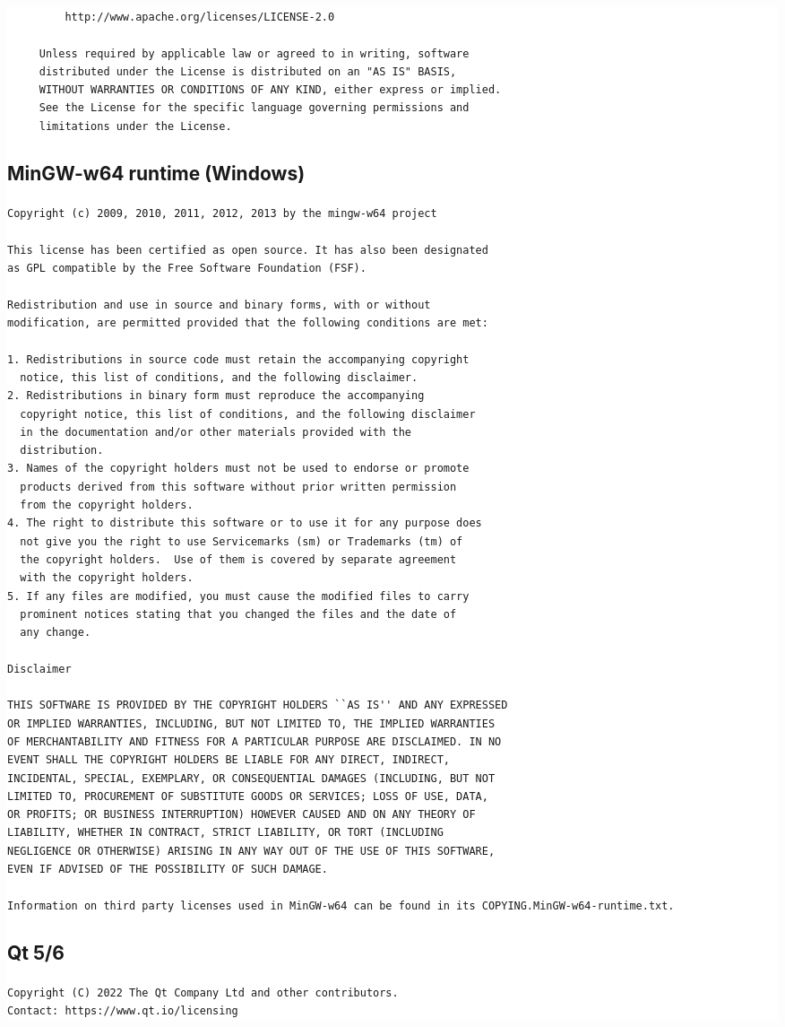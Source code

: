             http://www.apache.org/licenses/LICENSE-2.0

         Unless required by applicable law or agreed to in writing, software
         distributed under the License is distributed on an "AS IS" BASIS,
         WITHOUT WARRANTIES OR CONDITIONS OF ANY KIND, either express or implied.
         See the License for the specific language governing permissions and
         limitations under the License.

## MinGW-w64 runtime (Windows)

    Copyright (c) 2009, 2010, 2011, 2012, 2013 by the mingw-w64 project

    This license has been certified as open source. It has also been designated
    as GPL compatible by the Free Software Foundation (FSF).

    Redistribution and use in source and binary forms, with or without
    modification, are permitted provided that the following conditions are met:

    1. Redistributions in source code must retain the accompanying copyright
      notice, this list of conditions, and the following disclaimer.
    2. Redistributions in binary form must reproduce the accompanying
      copyright notice, this list of conditions, and the following disclaimer
      in the documentation and/or other materials provided with the
      distribution.
    3. Names of the copyright holders must not be used to endorse or promote
      products derived from this software without prior written permission
      from the copyright holders.
    4. The right to distribute this software or to use it for any purpose does
      not give you the right to use Servicemarks (sm) or Trademarks (tm) of
      the copyright holders.  Use of them is covered by separate agreement
      with the copyright holders.
    5. If any files are modified, you must cause the modified files to carry
      prominent notices stating that you changed the files and the date of
      any change.

    Disclaimer

    THIS SOFTWARE IS PROVIDED BY THE COPYRIGHT HOLDERS ``AS IS'' AND ANY EXPRESSED
    OR IMPLIED WARRANTIES, INCLUDING, BUT NOT LIMITED TO, THE IMPLIED WARRANTIES
    OF MERCHANTABILITY AND FITNESS FOR A PARTICULAR PURPOSE ARE DISCLAIMED. IN NO
    EVENT SHALL THE COPYRIGHT HOLDERS BE LIABLE FOR ANY DIRECT, INDIRECT,
    INCIDENTAL, SPECIAL, EXEMPLARY, OR CONSEQUENTIAL DAMAGES (INCLUDING, BUT NOT
    LIMITED TO, PROCUREMENT OF SUBSTITUTE GOODS OR SERVICES; LOSS OF USE, DATA,
    OR PROFITS; OR BUSINESS INTERRUPTION) HOWEVER CAUSED AND ON ANY THEORY OF
    LIABILITY, WHETHER IN CONTRACT, STRICT LIABILITY, OR TORT (INCLUDING
    NEGLIGENCE OR OTHERWISE) ARISING IN ANY WAY OUT OF THE USE OF THIS SOFTWARE,
    EVEN IF ADVISED OF THE POSSIBILITY OF SUCH DAMAGE.

    Information on third party licenses used in MinGW-w64 can be found in its COPYING.MinGW-w64-runtime.txt.

## Qt 5/6

    Copyright (C) 2022 The Qt Company Ltd and other contributors.
    Contact: https://www.qt.io/licensing
